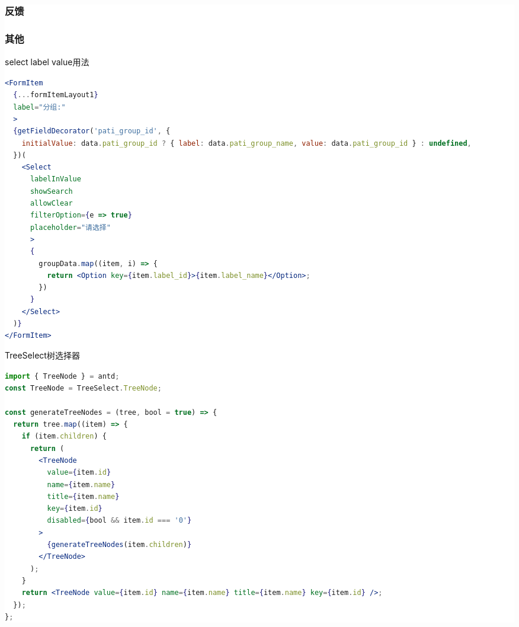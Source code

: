 ### 反馈

### 其他

select label value用法

```jsx
<FormItem
  {...formItemLayout1}
  label="分组:"
  >
  {getFieldDecorator('pati_group_id', {
    initialValue: data.pati_group_id ? { label: data.pati_group_name, value: data.pati_group_id } : undefined,
  })(
    <Select
      labelInValue
      showSearch
      allowClear
      filterOption={e => true}
      placeholder="请选择"
      >
      {
        groupData.map((item, i) => {
          return <Option key={item.label_id}>{item.label_name}</Option>;
        })
      }
    </Select>
  )}
</FormItem>
```

TreeSelect树选择器

```jsx
import { TreeNode } = antd;
const TreeNode = TreeSelect.TreeNode;

const generateTreeNodes = (tree, bool = true) => {
  return tree.map((item) => {
    if (item.children) {
      return (
        <TreeNode
          value={item.id}
          name={item.name}
          title={item.name}
          key={item.id}
          disabled={bool && item.id === '0'}
        >
          {generateTreeNodes(item.children)}
        </TreeNode>
      );
    }
    return <TreeNode value={item.id} name={item.name} title={item.name} key={item.id} />;
  });
};
```
